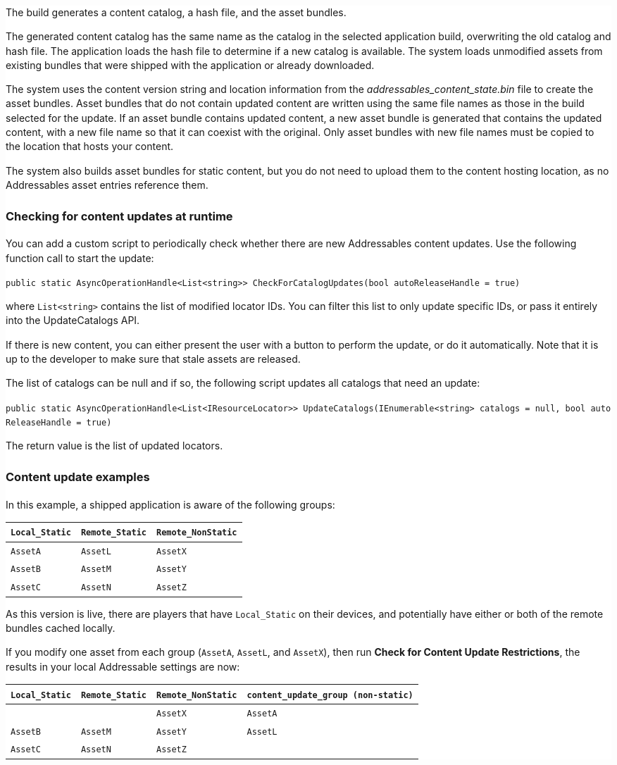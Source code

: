 The build generates a content catalog, a hash file, and the asset bundles.

The generated content catalog has the same name as the catalog in the selected application build, overwriting the old catalog and hash file. The application loads the hash file to determine if a new catalog is available. The system loads unmodified assets from existing bundles that were shipped with the application or already downloaded.

The system uses the content version string and location information from the _addressables_content_state.bin_ file to create the asset bundles. Asset bundles that do not contain updated content are written using the same file names as those in the build selected for the update. If an asset bundle contains updated content, a new asset bundle is generated that contains the updated content, with a new file name so that it can coexist with the original. Only asset bundles with new file names must be copied to the location that hosts your content.  

The system also builds asset bundles for static content, but you do not need to upload them to the content hosting location, as no Addressables asset entries reference them.

### Checking for content updates at runtime
You can add a custom script to periodically check whether there are new Addressables content updates. Use the following function call to start the update:

`public static AsyncOperationHandle<List<string>> CheckForCatalogUpdates(bool autoReleaseHandle = true)`

where `List<string>` contains the list of modified locator IDs.  You can filter this list to only update specific IDs, or pass it entirely into the UpdateCatalogs API.

If there is new content, you can either present the user with a button to perform the update, or do it automatically. Note that it is up to the developer to make sure that stale assets are released.

The list of catalogs can be null and if so, the following script updates all catalogs that need an update:

`public static AsyncOperationHandle<List<IResourceLocator>> UpdateCatalogs(IEnumerable<string> catalogs = null, bool autoReleaseHandle = true)`

The return value is the list of updated locators.

### Content update examples
In this example, a shipped application is aware of the following groups:

| **`Local_Static`** | **`Remote_Static`** | **`Remote_NonStatic`** |
|:---------|:---------|:---------|
| `AssetA` | `AssetL` | `AssetX` |
| `AssetB` | `AssetM` | `AssetY` |
| `AssetC` | `AssetN` | `AssetZ` |

As this version is live, there are players that have `Local_Static` on their devices, and potentially have either or both of the remote bundles cached locally. 

If you modify one asset from each group (`AssetA`, `AssetL`, and `AssetX`), then run **Check for Content Update Restrictions**, the results in your local Addressable settings are now:

| **`Local_Static`** | **`Remote_Static`** | **`Remote_NonStatic`** | **`content_update_group (non-static)`** |
|:---------|:---------|:---------|:---------|
|  |  | `AssetX` | `AssetA` |
| `AssetB` | `AssetM` | `AssetY` | `AssetL` |
| `AssetC` | `AssetN` | `AssetZ` |  |
